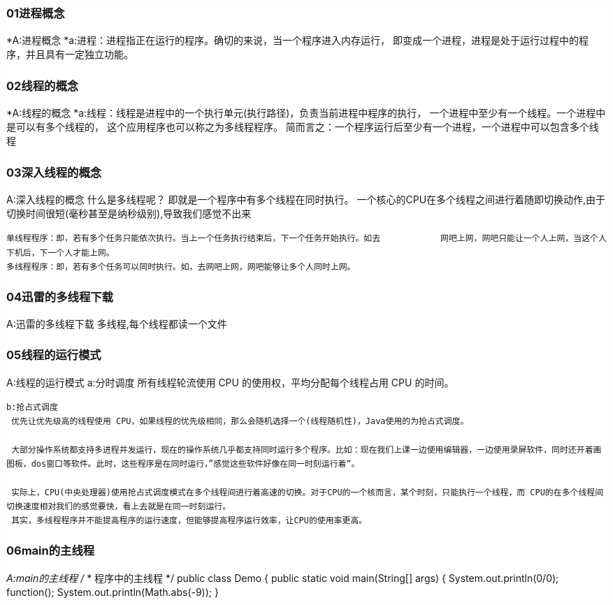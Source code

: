 ### 01进程概念
*A:进程概念 
   *a:进程：进程指正在运行的程序。确切的来说，当一个程序进入内存运行，
        即变成一个进程，进程是处于运行过程中的程序，并且具有一定独立功能。

### 02线程的概念 
 *A:线程的概念
   *a:线程：线程是进程中的一个执行单元(执行路径)，负责当前进程中程序的执行，
          一个进程中至少有一个线程。一个进程中是可以有多个线程的，
          这个应用程序也可以称之为多线程程序。
    简而言之：一个程序运行后至少有一个进程，一个进程中可以包含多个线程

### 03深入线程的概念
  A:深入线程的概念
    什么是多线程呢？
     即就是一个程序中有多个线程在同时执行。
     一个核心的CPU在多个线程之间进行着随即切换动作,由于切换时间很短(毫秒甚至是纳秒级别),导致我们感觉不出来
    
    单线程程序：即，若有多个任务只能依次执行。当上一个任务执行结束后，下一个任务开始执行。如去            网吧上网，网吧只能让一个人上网，当这个人下机后，下一个人才能上网。
    多线程程序：即，若有多个任务可以同时执行。如，去网吧上网，网吧能够让多个人同时上网。

### 04迅雷的多线程下载
   A:迅雷的多线程下载
     多线程,每个线程都读一个文件

### 05线程的运行模式
   A:线程的运行模式
    a:分时调度
      所有线程轮流使用 CPU 的使用权，平均分配每个线程占用 CPU 的时间。
    
    b:抢占式调度
     优先让优先级高的线程使用 CPU，如果线程的优先级相同，那么会随机选择一个(线程随机性)，Java使用的为抢占式调度。
    
     大部分操作系统都支持多进程并发运行，现在的操作系统几乎都支持同时运行多个程序。比如：现在我们上课一边使用编辑器，一边使用录屏软件，同时还开着画图板，dos窗口等软件。此时，这些程序是在同时运行，”感觉这些软件好像在同一时刻运行着“。

     实际上，CPU(中央处理器)使用抢占式调度模式在多个线程间进行着高速的切换。对于CPU的一个核而言，某个时刻，只能执行一个线程，而 CPU的在多个线程间切换速度相对我们的感觉要快，看上去就是在同一时刻运行。
     其实，多线程程序并不能提高程序的运行速度，但能够提高程序运行效率，让CPU的使用率更高。


 
### 06main的主线程
  *A:main的主线程
    /*
     *  程序中的主线程
     */
    public class Demo {
      public static void main(String[] args) {
        System.out.println(0/0);
        function();
        System.out.println(Math.abs(-9));
      }
      